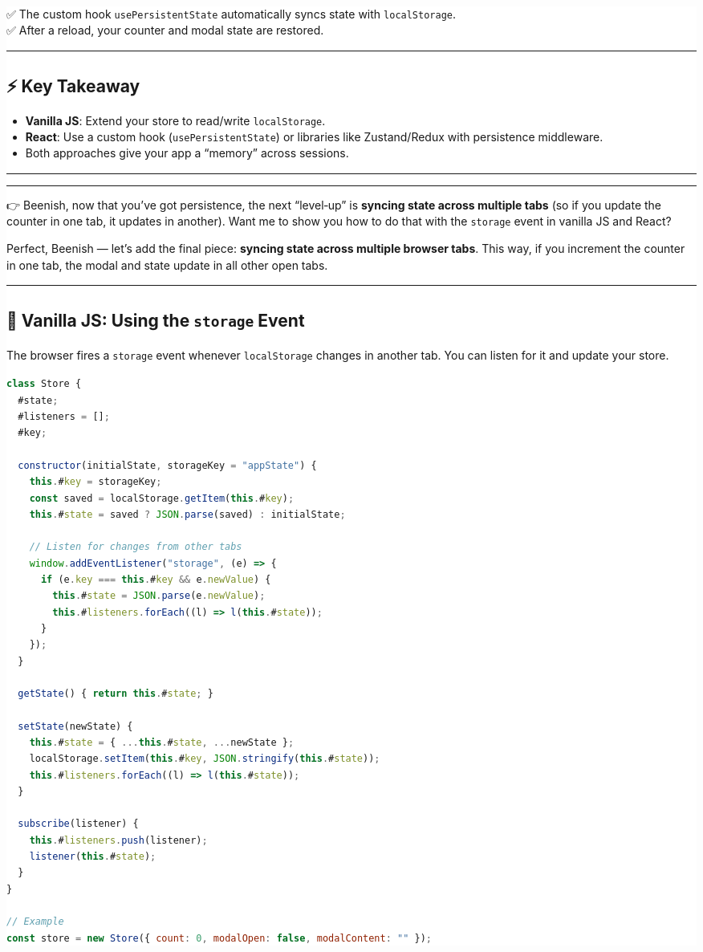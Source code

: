 ✅ The custom hook `usePersistentState` automatically syncs state with `localStorage`.  
✅ After a reload, your counter and modal state are restored.  

---

## ⚡ Key Takeaway

- **Vanilla JS**: Extend your store to read/write `localStorage`.  
- **React**: Use a custom hook (`usePersistentState`) or libraries like Zustand/Redux with persistence middleware.  
- Both approaches give your app a “memory” across sessions.  

---
---
👉 Beenish, now that you’ve got persistence, the next “level‑up” is **syncing state across multiple tabs** (so if you update the counter in one tab, it updates in another). Want me to show you how to do that with the `storage` event in vanilla JS and React?


Perfect, Beenish — let’s add the final piece: **syncing state across multiple browser tabs**. This way, if you increment the counter in one tab, the modal and state update in all other open tabs.  

---

## 🔹 Vanilla JS: Using the `storage` Event

The browser fires a `storage` event whenever `localStorage` changes in another tab. You can listen for it and update your store.

```js
class Store {
  #state;
  #listeners = [];
  #key;

  constructor(initialState, storageKey = "appState") {
    this.#key = storageKey;
    const saved = localStorage.getItem(this.#key);
    this.#state = saved ? JSON.parse(saved) : initialState;

    // Listen for changes from other tabs
    window.addEventListener("storage", (e) => {
      if (e.key === this.#key && e.newValue) {
        this.#state = JSON.parse(e.newValue);
        this.#listeners.forEach((l) => l(this.#state));
      }
    });
  }

  getState() { return this.#state; }

  setState(newState) {
    this.#state = { ...this.#state, ...newState };
    localStorage.setItem(this.#key, JSON.stringify(this.#state));
    this.#listeners.forEach((l) => l(this.#state));
  }

  subscribe(listener) {
    this.#listeners.push(listener);
    listener(this.#state);
  }
}

// Example
const store = new Store({ count: 0, modalOpen: false, modalContent: "" });
```